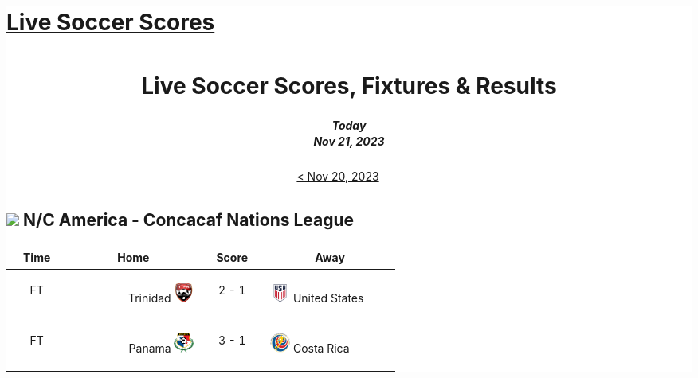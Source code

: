 [Live Soccer Scores](https://github.com/ErcinDedeoglu/LiveSoccerScores)
==========

<h1 align="center">Live Soccer Scores, Fixtures & Results</h1>
<h5 align="center">Today<br/>Nov 21, 2023</h5>

<div align="center">

[&lt; Nov 20, 2023](</archive/2023/11/2023-11-20.md>)&emsp;&emsp;

</div>

## <img src="/static/logos/N/C America-Concacaf Nations League.png" height="25px"> N/C America - Concacaf Nations League

<div align="center">

&emsp;Time&emsp; | &emsp;&emsp;&emsp;&emsp;Home&emsp;&emsp;&emsp;&emsp; | &emsp;Score&emsp; | &emsp;&emsp;&emsp;&emsp;Away&emsp;&emsp;&emsp;&emsp; |
| ------------ | ------------ | ------------ | ------------ |
| <p align="center">FT</p> | <p align="right">Trinidad <img src="/static/logos/Trinidad and Tobago.png" height="25px"></p> | <p align="center">2 - 1</p> | <p align="left"><img src="/static/logos/United States.png" height="25px"> United States</p> |
| <p align="center">FT</p> | <p align="right">Panama <img src="/static/logos/Panama.png" height="25px"></p> | <p align="center">3 - 1</p> | <p align="left"><img src="/static/logos/Costa Rica.png" height="25px"> Costa Rica</p> |